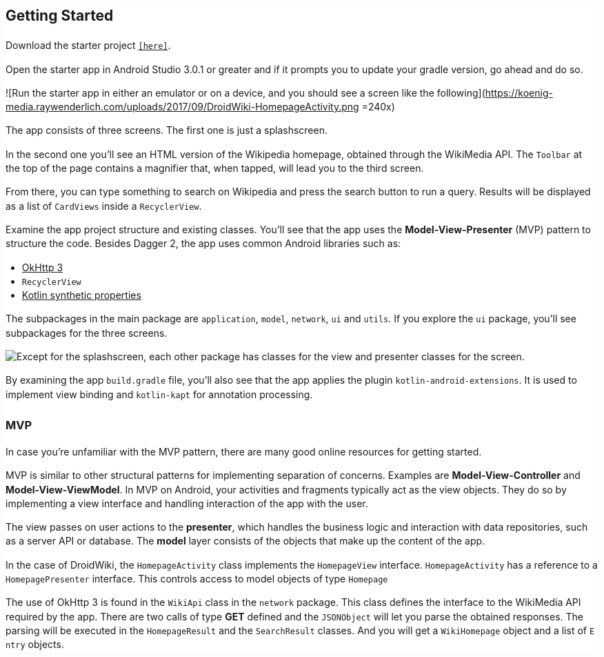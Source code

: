 
## Getting Started

Download the starter project [<FontIcon icon="iconfont icon-select"/>`[here]`][download-material].

Open the starter app in Android Studio 3.0.1 or greater and if it prompts you to update your gradle version, go ahead and do so. 

![Run the starter app in either an emulator or on a device, and you should see a screen like the following](https://koenig-media.raywenderlich.com/uploads/2017/09/DroidWiki-HomepageActivity.png =240x)

The app consists of three screens. The first one is just a splashscreen.

In the second one you’ll see an HTML version of the Wikipedia homepage, obtained through the WikiMedia API. The `Toolbar` at the top of the page contains a magnifier that, when tapped, will lead you to the third screen.

From there, you can type something to search on Wikipedia and press the search button to run a query. Results will be displayed as a list of `CardViews` inside a `RecyclerView`.

Examine the app project structure and existing classes. You’ll see that the app uses the __Model-View-Presenter__ (MVP) pattern to structure the code. Besides Dagger 2, the app uses common Android libraries such as:

- [OkHttp 3](http://square.github.io/okhttp/)
- `RecyclerView`
- [Kotlin synthetic properties](https://kotlinlang.org/docs/tutorials/android-plugin.html)

The subpackages in the main package are `application`, `model`, `network`, `ui` and `utils`. If you explore the `ui` package, you’ll see subpackages for the three screens. 

![Except for the splashscreen, each other package has classes for the view and presenter classes for the screen.](https://koenig-media.raywenderlich.com/uploads/2017/12/Screenshot-from-2017-12-04-14-54-59.png)

By examining the app <FontIcon icon="iconfont icon-engine"/>`build.gradle` file, you’ll also see that the app applies the plugin `kotlin-android-extensions`. It is used to implement view binding and `kotlin-kapt` for annotation processing.

### MVP

In case you’re unfamiliar with the MVP pattern, there are many good online resources for getting started.

MVP is similar to other structural patterns for implementing separation of concerns. Examples are __Model-View-Controller__ and __Model-View-ViewModel__. In MVP on Android, your activities and fragments typically act as the view objects. They do so by implementing a view interface and handling interaction of the app with the user.

The view passes on user actions to the __presenter__, which handles the business logic and interaction with data repositories, such as a server API or database. The __model__ layer consists of the objects that make up the content of the app.

In the case of DroidWiki, the `HomepageActivity` class implements the `HomepageView` interface. `HomepageActivity` has a reference to a `HomepagePresenter` interface. This controls access to model objects of type `Homepage`

The use of OkHttp 3 is found in the `WikiApi` class in the `network` package. This class defines the interface to the WikiMedia API required by the app. There are two calls of type __GET__ defined and the `JSONObject` will let you parse the obtained responses. The parsing will be executed in the `HomepageResult` and the `SearchResult` classes. And you will get a `WikiHomepage` object and a list of `Entry` objects.


[download-material]: https://koenig-media.raywenderlich.com/uploads/2017/12/droidwiki-starter.zip
[download-material-final]: https://koenig-media.raywenderlich.com/uploads/2017/12/droidwiki-final.zip